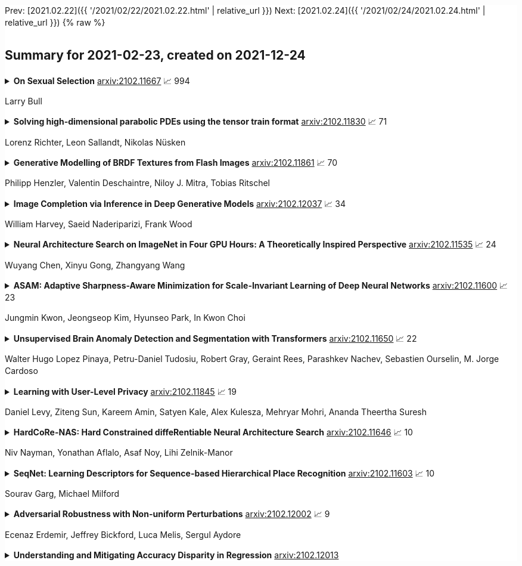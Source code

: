 Prev: [2021.02.22]({{ '/2021/02/22/2021.02.22.html' | relative_url }})  Next: [2021.02.24]({{ '/2021/02/24/2021.02.24.html' | relative_url }})
{% raw %}
## Summary for 2021-02-23, created on 2021-12-24


<details><summary><b>On Sexual Selection</b>
<a href="https://arxiv.org/abs/2102.11667">arxiv:2102.11667</a>
&#x1F4C8; 994 <br>
<p>Larry Bull</p></summary></details>

<details><summary><b>Solving high-dimensional parabolic PDEs using the tensor train format</b>
<a href="https://arxiv.org/abs/2102.11830">arxiv:2102.11830</a>
&#x1F4C8; 71 <br>
<p>Lorenz Richter, Leon Sallandt, Nikolas Nüsken</p></summary></details>

<details><summary><b>Generative Modelling of BRDF Textures from Flash Images</b>
<a href="https://arxiv.org/abs/2102.11861">arxiv:2102.11861</a>
&#x1F4C8; 70 <br>
<p>Philipp Henzler, Valentin Deschaintre, Niloy J. Mitra, Tobias Ritschel</p></summary></details>

<details><summary><b>Image Completion via Inference in Deep Generative Models</b>
<a href="https://arxiv.org/abs/2102.12037">arxiv:2102.12037</a>
&#x1F4C8; 34 <br>
<p>William Harvey, Saeid Naderiparizi, Frank Wood</p></summary></details>

<details><summary><b>Neural Architecture Search on ImageNet in Four GPU Hours: A Theoretically Inspired Perspective</b>
<a href="https://arxiv.org/abs/2102.11535">arxiv:2102.11535</a>
&#x1F4C8; 24 <br>
<p>Wuyang Chen, Xinyu Gong, Zhangyang Wang</p></summary></details>

<details><summary><b>ASAM: Adaptive Sharpness-Aware Minimization for Scale-Invariant Learning of Deep Neural Networks</b>
<a href="https://arxiv.org/abs/2102.11600">arxiv:2102.11600</a>
&#x1F4C8; 23 <br>
<p>Jungmin Kwon, Jeongseop Kim, Hyunseo Park, In Kwon Choi</p></summary></details>

<details><summary><b>Unsupervised Brain Anomaly Detection and Segmentation with Transformers</b>
<a href="https://arxiv.org/abs/2102.11650">arxiv:2102.11650</a>
&#x1F4C8; 22 <br>
<p>Walter Hugo Lopez Pinaya, Petru-Daniel Tudosiu, Robert Gray, Geraint Rees, Parashkev Nachev, Sebastien Ourselin, M. Jorge Cardoso</p></summary></details>

<details><summary><b>Learning with User-Level Privacy</b>
<a href="https://arxiv.org/abs/2102.11845">arxiv:2102.11845</a>
&#x1F4C8; 19 <br>
<p>Daniel Levy, Ziteng Sun, Kareem Amin, Satyen Kale, Alex Kulesza, Mehryar Mohri, Ananda Theertha Suresh</p></summary></details>

<details><summary><b>HardCoRe-NAS: Hard Constrained diffeRentiable Neural Architecture Search</b>
<a href="https://arxiv.org/abs/2102.11646">arxiv:2102.11646</a>
&#x1F4C8; 10 <br>
<p>Niv Nayman, Yonathan Aflalo, Asaf Noy, Lihi Zelnik-Manor</p></summary></details>

<details><summary><b>SeqNet: Learning Descriptors for Sequence-based Hierarchical Place Recognition</b>
<a href="https://arxiv.org/abs/2102.11603">arxiv:2102.11603</a>
&#x1F4C8; 10 <br>
<p>Sourav Garg, Michael Milford</p></summary></details>

<details><summary><b>Adversarial Robustness with Non-uniform Perturbations</b>
<a href="https://arxiv.org/abs/2102.12002">arxiv:2102.12002</a>
&#x1F4C8; 9 <br>
<p>Ecenaz Erdemir, Jeffrey Bickford, Luca Melis, Sergul Aydore</p></summary></details>

<details><summary><b>Understanding and Mitigating Accuracy Disparity in Regression</b>
<a href="https://arxiv.org/abs/2102.12013">arxiv:2102.12013</a>